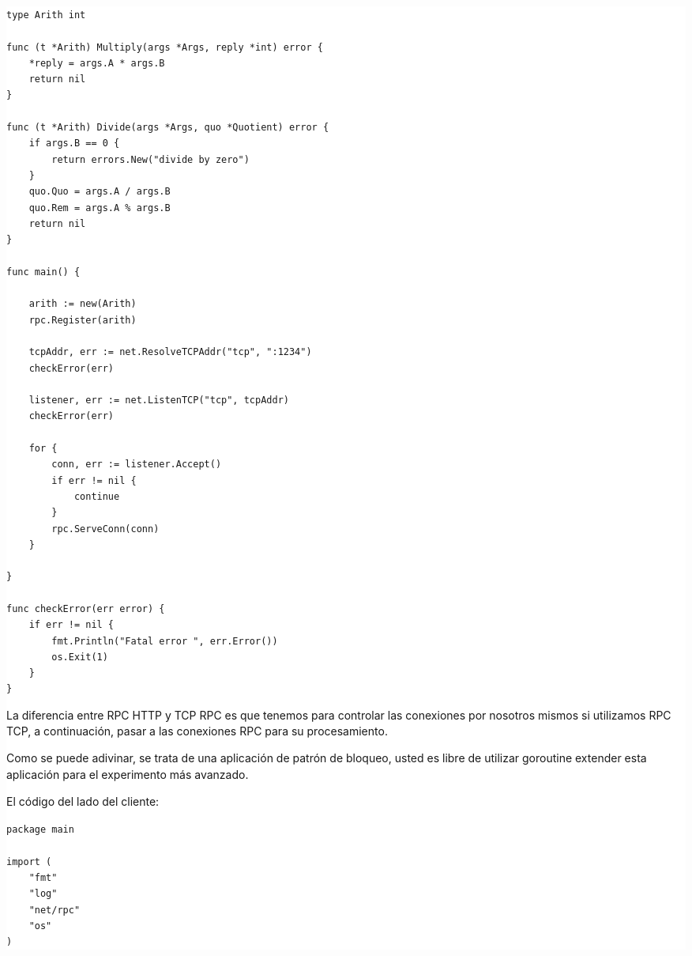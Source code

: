 	type Arith int

	func (t *Arith) Multiply(args *Args, reply *int) error {
		*reply = args.A * args.B
		return nil
	}

	func (t *Arith) Divide(args *Args, quo *Quotient) error {
		if args.B == 0 {
			return errors.New("divide by zero")
		}
		quo.Quo = args.A / args.B
		quo.Rem = args.A % args.B
		return nil
	}

	func main() {

		arith := new(Arith)
		rpc.Register(arith)

		tcpAddr, err := net.ResolveTCPAddr("tcp", ":1234")
		checkError(err)

		listener, err := net.ListenTCP("tcp", tcpAddr)
		checkError(err)

		for {
			conn, err := listener.Accept()
			if err != nil {
				continue
			}
			rpc.ServeConn(conn)
		}

	}

	func checkError(err error) {
		if err != nil {
			fmt.Println("Fatal error ", err.Error())
			os.Exit(1)
		}
	}

La diferencia entre RPC HTTP y TCP RPC es que tenemos para controlar las conexiones por nosotros mismos si utilizamos RPC TCP, a continuación, pasar a las conexiones RPC para su procesamiento.

Como se puede adivinar, se trata de una aplicación de patrón de bloqueo, usted es libre de utilizar goroutine extender esta aplicación para el experimento más avanzado.

El código del lado del cliente:

	package main

	import (
		"fmt"
		"log"
		"net/rpc"
		"os"
	)
